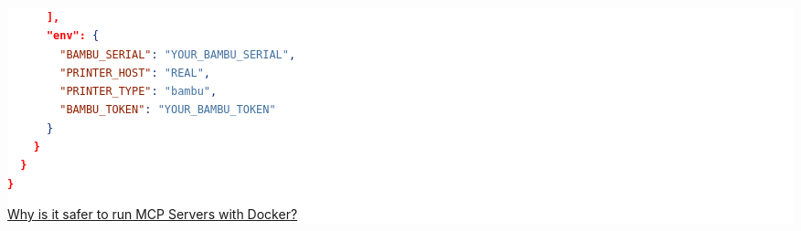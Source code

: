 ```json
      ],
      "env": {
        "BAMBU_SERIAL": "YOUR_BAMBU_SERIAL",
        "PRINTER_HOST": "REAL",
        "PRINTER_TYPE": "bambu",
        "BAMBU_TOKEN": "YOUR_BAMBU_TOKEN"
      }
    }
  }
}
```

[Why is it safer to run MCP Servers with Docker?](https://www.docker.com/blog/the-model-context-protocol-simplifying-building-ai-apps-with-anthropic-claude-desktop-and-docker/)
